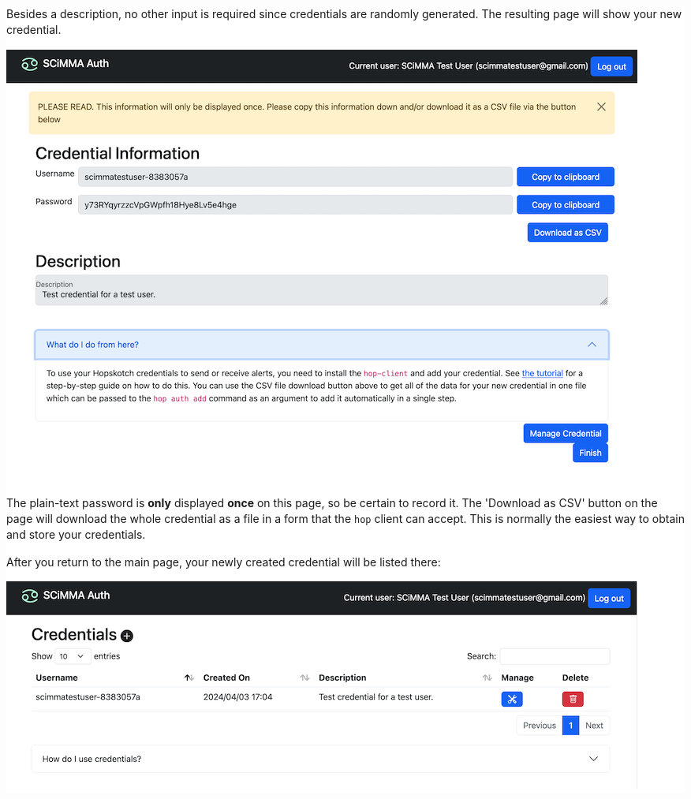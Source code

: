 Besides a description, no other input is required since credentials are randomly generated. The resulting page will show your new credential.

[![After generating a new credential it is displayed and you have the option to download it as a file](hopauth_screenshots/issue_new_credential.png)](hopauth_screenshots/issue_new_credential.png)

The plain-text password is **only** displayed **once** on this page, so be certain to record it. The 'Download as CSV' button on the page will download the whole credential as a file in a form that the `hop` client can accept. This is normally the easiest way to obtain and store your credentials.

After you return to the main page, your newly created credential will be listed there:

[![The main page with a credential and a group membership listed](hopauth_screenshots/main_page_data.png)](hopauth_screenshots/main_page_data.png)
